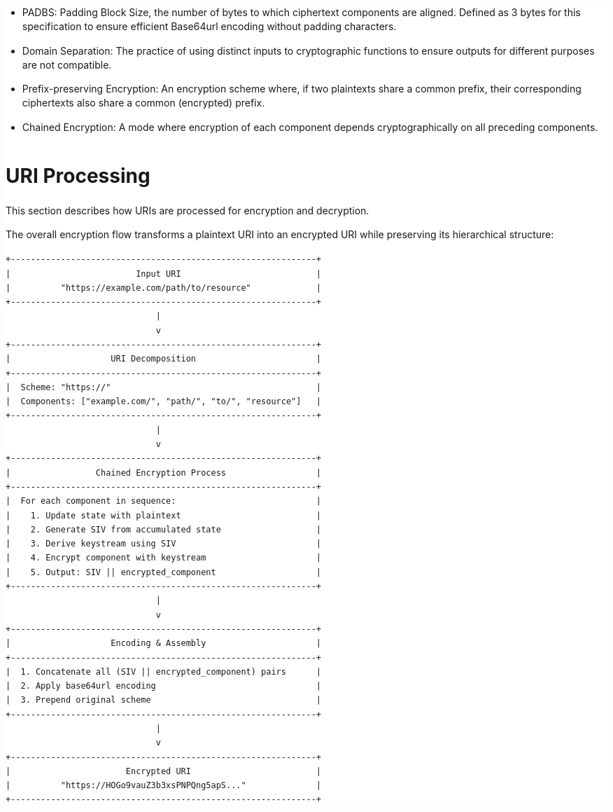 * PADBS: Padding Block Size, the number of bytes to which ciphertext
  components are aligned. Defined as 3 bytes for this specification
  to ensure efficient Base64url encoding without padding characters.

* Domain Separation: The practice of using distinct inputs to
  cryptographic functions to ensure outputs for different purposes
  are not compatible.

* Prefix-preserving Encryption: An encryption scheme where, if two
  plaintexts share a common prefix, their corresponding ciphertexts
  also share a common (encrypted) prefix.

* Chained Encryption: A mode where encryption of each component
  depends cryptographically on all preceding components.

# URI Processing

This section describes how URIs are processed for encryption and
decryption.

The overall encryption flow transforms a plaintext URI into an encrypted
URI while preserving its hierarchical structure:

~~~
+-------------------------------------------------------------+
|                         Input URI                           |
|          "https://example.com/path/to/resource"             |
+-------------------------------------------------------------+
                              |
                              v
+-------------------------------------------------------------+
|                    URI Decomposition                        |
+-------------------------------------------------------------+
|  Scheme: "https://"                                         |
|  Components: ["example.com/", "path/", "to/", "resource"]   |
+-------------------------------------------------------------+
                              |
                              v
+-------------------------------------------------------------+
|                 Chained Encryption Process                  |
+-------------------------------------------------------------+
|  For each component in sequence:                            |
|    1. Update state with plaintext                           |
|    2. Generate SIV from accumulated state                   |
|    3. Derive keystream using SIV                            |
|    4. Encrypt component with keystream                      |
|    5. Output: SIV || encrypted_component                    |
+-------------------------------------------------------------+
                              |
                              v
+-------------------------------------------------------------+
|                    Encoding & Assembly                      |
+-------------------------------------------------------------+
|  1. Concatenate all (SIV || encrypted_component) pairs      |
|  2. Apply base64url encoding                                |
|  3. Prepend original scheme                                 |
+-------------------------------------------------------------+
                              |
                              v
+-------------------------------------------------------------+
|                       Encrypted URI                         |
|          "https://HOGo9vauZ3b3xsPNPQng5apS..."              |
+-------------------------------------------------------------+
~~~
